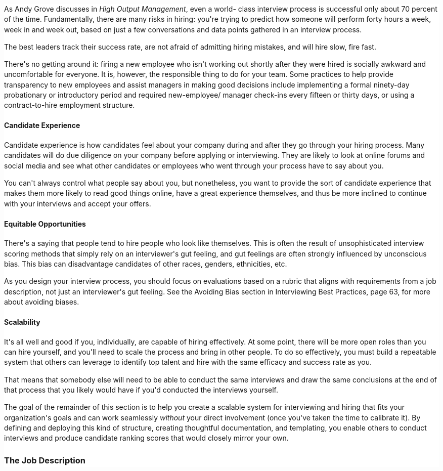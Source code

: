 As Andy Grove discusses in *High Output Management*, even a world- class interview process is successful only about 70 percent of the time. Fundamentally, there are many risks in hiring: you're trying to predict how someone will perform forty hours a week, week in and week out, based on just a few conversations and data points gathered in an interview process.

The best leaders track their success rate, are not afraid of admitting hiring mistakes, and will hire slow, fire fast.

There's no getting around it: firing a new employee who isn't working out shortly after they were hired is socially awkward and uncomfortable for everyone. It is, however, the responsible thing to do for your team. Some practices to help provide transparency to new employees and assist managers in making good decisions include implementing a formal ninety-day probationary or introductory period and required new-employee/ manager check-ins every fifteen or thirty days, or using a contract-to-hire employment structure.

#### Candidate Experience

Candidate experience is how candidates feel about your company during and after they go through your hiring process. Many candidates will do due diligence on your company before applying or interviewing. They are likely to look at online forums and social media and see what other candidates or employees who went through your process have to say about you.

You can't always control what people say about you, but nonetheless, you want to provide the sort of candidate experience that makes them more likely to read good things online, have a great experience themselves, and thus be more inclined to continue with your interviews and accept your offers.

#### Equitable Opportunities

There's a saying that people tend to hire people who look like themselves. This is often the result of unsophisticated interview scoring methods that simply rely on an interviewer's gut feeling, and gut feelings are often strongly influenced by unconscious bias. This bias can disadvantage candidates of other races, genders, ethnicities, etc.

As you design your interview process, you should focus on evaluations based on a rubric that aligns with requirements from a job description, not just an interviewer's gut feeling. See the Avoiding Bias section in Interviewing Best Practices, page 63, for more about avoiding biases.

#### Scalability

It's all well and good if you, individually, are capable of hiring effectively. At some point, there will be more open roles than you can hire yourself, and you'll need to scale the process and bring in other people. To do so effectively, you must build a repeatable system that others can leverage to identify top talent and hire with the same efficacy and success rate as you.

That means that somebody else will need to be able to conduct the same interviews and draw the same conclusions at the end of that process that you likely would have if you'd conducted the interviews yourself.

The goal of the remainder of this section is to help you create a scalable system for interviewing and hiring that fits your organization's goals and can work seamlessly *without* your direct involvement (once you've taken the time to calibrate it). By defining and deploying this kind of structure, creating thoughtful documentation, and templating, you enable others to conduct interviews and produce candidate ranking scores that would closely mirror your own.

### The Job Description
